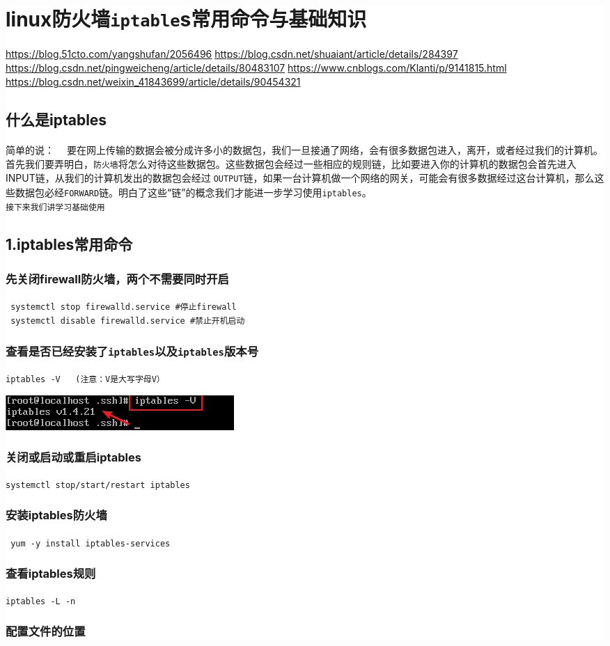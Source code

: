 # linux防火墙`iptable`s常用命令与基础知识

https://blog.51cto.com/yangshufan/2056496
https://blog.csdn.net/shuaiant/article/details/284397
https://blog.csdn.net/pingweicheng/article/details/80483107
https://www.cnblogs.com/Klanti/p/9141815.html
https://blog.csdn.net/weixin_41843699/article/details/90454321

## 什么是iptables
简单的说：
　要在网上传输的数据会被分成许多小的数据包，我们一旦接通了网络，会有很多数据包进入，离开，或者经过我们的计算机。首先我们要弄明白，`防火墙`将怎么对待这些数据包。这些数据包会经过一些相应的规则链，比如要进入你的计算机的数据包会首先进入INPUT链，从我们的计算机发出的数据包会经过 `OUTPUT`链，如果一台计算机做一个网络的网关，可能会有很多数据经过这台计算机，那么这些数据包必经`FORWARD`链。明白了这些“链”的概念我们才能进一步学习使用`iptables`。<br>
`接下来我们讲学习基础使用`

## 1.iptables常用命令

### 先关闭firewall防火墙，两个不需要同时开启

```
 systemctl stop firewalld.service #停止firewall
 systemctl disable firewalld.service #禁止开机启动
```
###  查看是否已经安装了`iptables`以及`iptables`版本号

```
iptables -V   (注意：V是大写字母V）
```
![](img/1.png)

###  关闭或启动或重启iptables

```
systemctl stop/start/restart iptables
```
### 安装iptables防火墙

```
 yum -y install iptables-services
```

### 查看iptables规则

```
iptables -L -n
```
### 配置文件的位置
